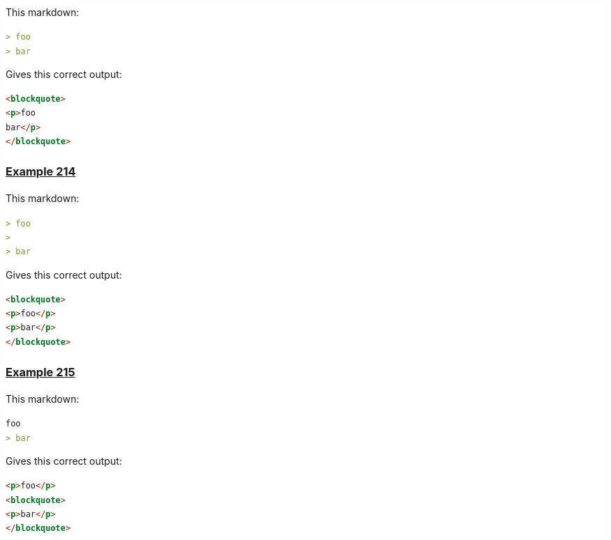 This markdown:


````````````markdown
> foo
> bar

````````````

Gives this correct output:


````````````html
<blockquote>
<p>foo
bar</p>
</blockquote>

````````````

### [Example 214](https://spec.commonmark.org/0.29/#example-214)

This markdown:


````````````markdown
> foo
>
> bar

````````````

Gives this correct output:


````````````html
<blockquote>
<p>foo</p>
<p>bar</p>
</blockquote>

````````````

### [Example 215](https://spec.commonmark.org/0.29/#example-215)

This markdown:


````````````markdown
foo
> bar

````````````

Gives this correct output:


````````````html
<p>foo</p>
<blockquote>
<p>bar</p>
</blockquote>

````````````
